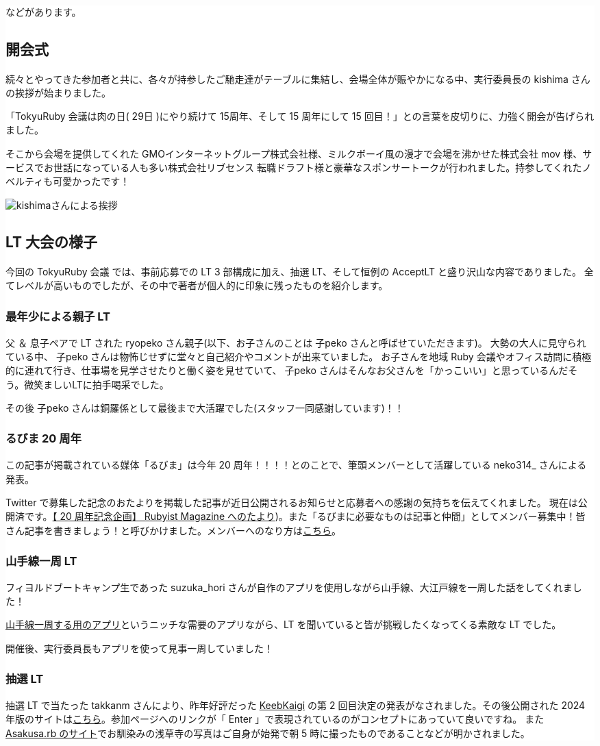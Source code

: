 などがあります。


## 開会式

続々とやってきた参加者と共に、各々が持参したご馳走達がテーブルに集結し、会場全体が賑やかになる中、実行委員長の kishima さんの挨拶が始まりました。

「TokyuRuby 会議は肉の日( 29日 )にやり続けて 15周年、そして 15 周年にして 15 回目！」との言葉を皮切りに、力強く開会が告げられました。

そこから会場を提供してくれた GMOインターネットグループ株式会社様、ミルクボーイ風の漫才で会場を沸かせた株式会社 mov 様、サービスでお世話になっている人も多い株式会社リブセンス 転職ドラフト様と豪華なスポンサートークが行われました。持参してくれたノベルティも可愛かったです！


<img src="{{base}}{{site.baseurl}}/images/0065-TokyuRubyKaigi15Report/kishima.jpg" alt="kishimaさんによる挨拶" width="500px">


## LT 大会の様子


今回の TokyuRuby 会議 では、事前応募での LT 3 部構成に加え、抽選 LT、そして恒例の AcceptLT と盛り沢山な内容でありました。
全てレベルが高いものでしたが、その中で著者が個人的に印象に残ったものを紹介します。


### 最年少による親子 LT

父 ＆ 息子ペアで LT された ryopeko さん親子(以下、お子さんのことは 子peko さんと呼ばせていただきます)。
大勢の大人に見守られている中、 子peko さんは物怖じせずに堂々と自己紹介やコメントが出来ていました。
お子さんを地域 Ruby 会議やオフィス訪問に積極的に連れて行き、仕事場を見学させたりと働く姿を見せていて、 子peko さんはそんなお父さんを「かっこいい」と思っているんだそう。微笑ましいLTに拍手喝采でした。

その後 子peko さんは銅羅係として最後まで大活躍でした(スタッフ一同感謝しています)！！


### るびま 20 周年

この記事が掲載されている媒体「るびま」は今年 20 周年！！！！とのことで、筆頭メンバーとして活躍している neko314_ さんによる発表。

Twitter で募集した記念のおたよりを掲載した記事が近日公開されるお知らせと応募者への感謝の気持ちを伝えてくれました。
現在は公開済です。[【 20 周年記念企画】 Rubyist Magazine へのたより](https://magazine.rubyist.net/articles/0064/0064-20thComments.html))。また「るびまに必要なものは記事と仲間」としてメンバー募集中！皆さん記事を書きましょう！と呼びかけました。メンバーへのなり方は[こちら](https://github.com/rubima/magazine.rubyist.net/blob/master/CONTRIBUTING.md)。


### 山手線一周 LT

フィヨルドブートキャンプ生であった suzuka_hori さんが自作のアプリを使用しながら山手線、大江戸線を一周した話をしてくれました！

[山手線一周する用のアプリ](https://www.yamanotes.com/)というニッチな需要のアプリながら、LT を聞いていると皆が挑戦したくなってくる素敵な LT でした。

開催後、実行委員長もアプリを使って見事一周していました！


### 抽選 LT

抽選 LT で当たった takkanm さんにより、昨年好評だった [KeebKaigi](https://keebkaigi.org/2023/) の第 2 回目決定の発表がなされました。その後公開された 2024 年版のサイトは[こちら](https://keebkaigi.org/2024/)。参加ページへのリンクが「 Enter 」で表現されているのがコンセプトにあっていて良いですね。
また [Asakusa.rb のサイト](https://asakusarb.esa.io/)でお馴染みの浅草寺の写真はご自身が始発で朝 5 時に撮ったものであることなどが明かされました。
